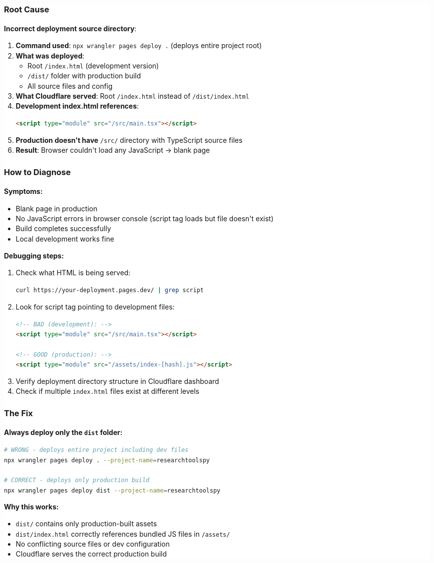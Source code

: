 ### Root Cause
**Incorrect deployment source directory**:

1. **Command used**: `npx wrangler pages deploy .` (deploys entire project root)
2. **What was deployed**:
   - Root `/index.html` (development version)
   - `/dist/` folder with production build
   - All source files and config
3. **What Cloudflare served**: Root `/index.html` instead of `/dist/index.html`
4. **Development index.html references**:
   ```html
   <script type="module" src="/src/main.tsx"></script>
   ```
5. **Production doesn't have** `/src/` directory with TypeScript source files
6. **Result**: Browser couldn't load any JavaScript → blank page

### How to Diagnose
**Symptoms:**
- Blank page in production
- No JavaScript errors in browser console (script tag loads but file doesn't exist)
- Build completes successfully
- Local development works fine

**Debugging steps:**
1. Check what HTML is being served:
   ```bash
   curl https://your-deployment.pages.dev/ | grep script
   ```
2. Look for script tag pointing to development files:
   ```html
   <!-- BAD (development): -->
   <script type="module" src="/src/main.tsx"></script>

   <!-- GOOD (production): -->
   <script type="module" src="/assets/index-[hash].js"></script>
   ```
3. Verify deployment directory structure in Cloudflare dashboard
4. Check if multiple `index.html` files exist at different levels

### The Fix
**Always deploy only the `dist` folder:**

```bash
# WRONG - deploys entire project including dev files
npx wrangler pages deploy . --project-name=researchtoolspy

# CORRECT - deploys only production build
npx wrangler pages deploy dist --project-name=researchtoolspy
```

**Why this works:**
- `dist/` contains only production-built assets
- `dist/index.html` correctly references bundled JS files in `/assets/`
- No conflicting source files or dev configuration
- Cloudflare serves the correct production build
